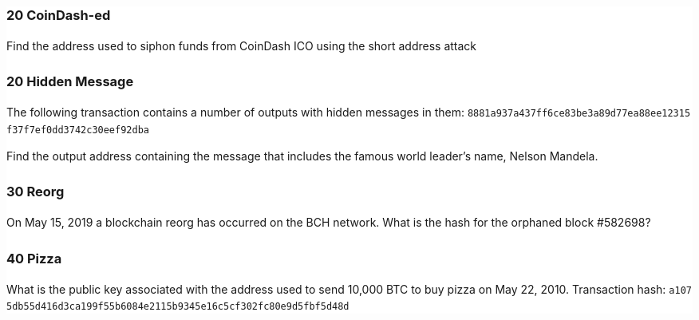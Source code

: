 ### 20 CoinDash-ed
Find the address used to siphon funds from CoinDash ICO using the short address attack

### 20 Hidden Message
The following transaction contains a number of outputs with hidden messages in them:
`8881a937a437ff6ce83be3a89d77ea88ee12315f37f7ef0dd3742c30eef92dba`

Find the output address containing the message that includes the famous world leader’s name, Nelson Mandela.

### 30 Reorg
On May 15, 2019 a blockchain reorg has occurred on the BCH network. What is the hash for the orphaned block #582698?

### 40 Pizza
What is the public key associated with the address used to send 10,000 BTC to buy pizza on May 22, 2010. Transaction hash:
`a1075db55d416d3ca199f55b6084e2115b9345e16c5cf302fc80e9d5fbf5d48d`
